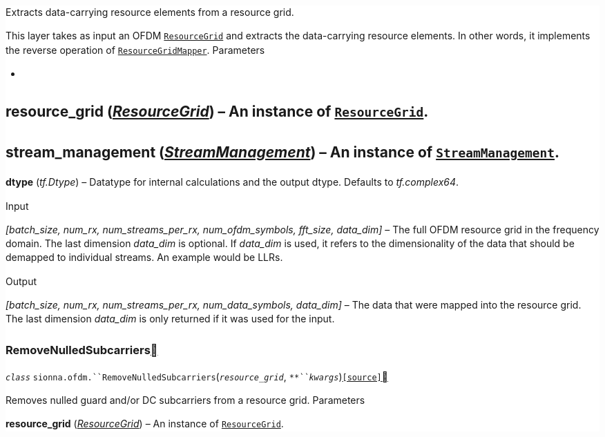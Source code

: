 Extracts data-carrying resource elements from a resource grid.

This layer takes as input an OFDM <a class="reference internal" href="https://nvlabs.github.io/sionna/#sionna.ofdm.ResourceGrid" title="sionna.ofdm.ResourceGrid">`ResourceGrid`</a> and
extracts the data-carrying resource elements. In other words, it implements
the reverse operation of <a class="reference internal" href="https://nvlabs.github.io/sionna/#sionna.ofdm.ResourceGridMapper" title="sionna.ofdm.ResourceGridMapper">`ResourceGridMapper`</a>.
Parameters

- 
**resource_grid** (<a class="reference internal" href="https://nvlabs.github.io/sionna/#sionna.ofdm.ResourceGrid" title="sionna.ofdm.ResourceGrid"><em>ResourceGrid</em></a>) – An instance of <a class="reference internal" href="https://nvlabs.github.io/sionna/#sionna.ofdm.ResourceGrid" title="sionna.ofdm.ResourceGrid">`ResourceGrid`</a>.
- 
**stream_management** (<a class="reference internal" href="https://nvlabs.github.io/sionna/mimo.html#sionna.mimo.StreamManagement" title="sionna.mimo.StreamManagement"><em>StreamManagement</em></a>) – An instance of <a class="reference internal" href="https://nvlabs.github.io/sionna/mimo.html#sionna.mimo.StreamManagement" title="sionna.mimo.StreamManagement">`StreamManagement`</a>.
- 
**dtype** (<em>tf.Dtype</em>) – Datatype for internal calculations and the output dtype.
Defaults to <cite>tf.complex64</cite>.


Input

<em>[batch_size, num_rx, num_streams_per_rx, num_ofdm_symbols, fft_size, data_dim]</em> – The full OFDM resource grid in the frequency domain.
The last dimension <cite>data_dim</cite> is optional. If <cite>data_dim</cite>
is used, it refers to the dimensionality of the data that should be
demapped to individual streams. An example would be LLRs.

Output

<em>[batch_size, num_rx, num_streams_per_rx, num_data_symbols, data_dim]</em> – The data that were mapped into the resource grid.
The last dimension <cite>data_dim</cite> is only returned if it was used for the
input.



### RemoveNulledSubcarriers<a class="headerlink" href="https://nvlabs.github.io/sionna/#removenulledsubcarriers" title="Permalink to this headline"></a>

<em class="property">`class` </em>`sionna.ofdm.``RemoveNulledSubcarriers`(<em class="sig-param">`resource_grid`</em>, <em class="sig-param">`**``kwargs`</em>)<a class="reference internal" href="https://nvlabs.github.io/sionna/../_modules/sionna/ofdm/resource_grid.html#RemoveNulledSubcarriers">`[source]`</a><a class="headerlink" href="https://nvlabs.github.io/sionna/#sionna.ofdm.RemoveNulledSubcarriers" title="Permalink to this definition"></a>

Removes nulled guard and/or DC subcarriers from a resource grid.
Parameters

**resource_grid** (<a class="reference internal" href="https://nvlabs.github.io/sionna/#sionna.ofdm.ResourceGrid" title="sionna.ofdm.ResourceGrid"><em>ResourceGrid</em></a>) – An instance of <a class="reference internal" href="https://nvlabs.github.io/sionna/#sionna.ofdm.ResourceGrid" title="sionna.ofdm.ResourceGrid">`ResourceGrid`</a>.
